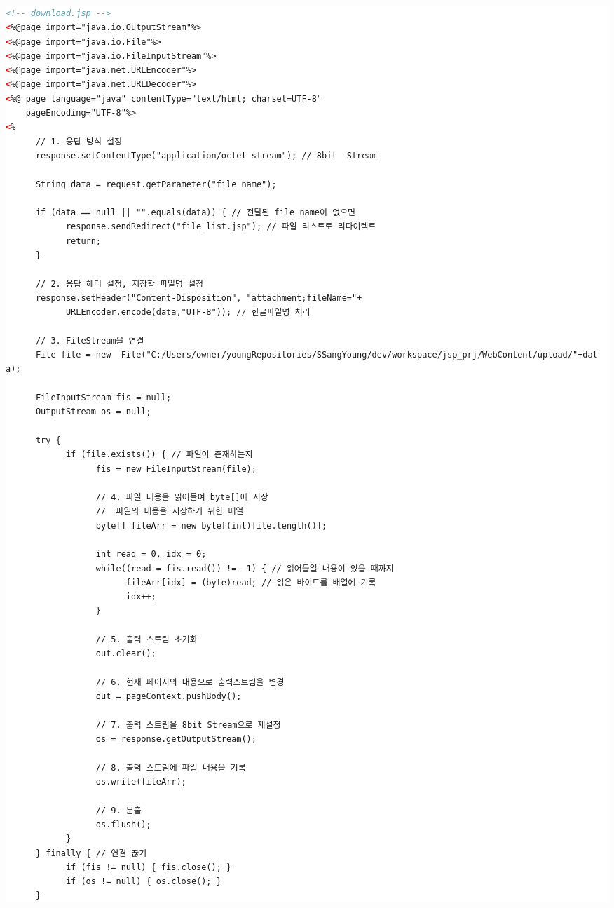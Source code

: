 ```html
<!-- download.jsp -->
<%@page import="java.io.OutputStream"%>
<%@page import="java.io.File"%>
<%@page import="java.io.FileInputStream"%>
<%@page import="java.net.URLEncoder"%>
<%@page import="java.net.URLDecoder"%>
<%@ page language="java" contentType="text/html; charset=UTF-8"
    pageEncoding="UTF-8"%>
<%
      // 1. 응답 방식 설정
      response.setContentType("application/octet-stream"); // 8bit  Stream
      
      String data = request.getParameter("file_name");
      
      if (data == null || "".equals(data)) { // 전달된 file_name이 없으면
            response.sendRedirect("file_list.jsp"); // 파일 리스트로 리다이렉트
            return;
      }

      // 2. 응답 헤더 설정, 저장할 파일명 설정
      response.setHeader("Content-Disposition", "attachment;fileName="+
            URLEncoder.encode(data,"UTF-8")); // 한글파일명 처리
      
      // 3. FileStream을 연결
      File file = new  File("C:/Users/owner/youngRepositories/SSangYoung/dev/workspace/jsp_prj/WebContent/upload/"+data);

      FileInputStream fis = null;
      OutputStream os = null;

      try {
            if (file.exists()) { // 파일이 존재하는지
                  fis = new FileInputStream(file);
            
                  // 4. 파일 내용을 읽어들여 byte[]에 저장
                  //  파일의 내용을 저장하기 위한 배열
                  byte[] fileArr = new byte[(int)file.length()];
                  
                  int read = 0, idx = 0;
                  while((read = fis.read()) != -1) { // 읽어들일 내용이 있을 때까지
                        fileArr[idx] = (byte)read; // 읽은 바이트를 배열에 기록
                        idx++;
                  }
                  
                  // 5. 출력 스트림 초기화
                  out.clear();      
                  
                  // 6. 현재 페이지의 내용으로 출력스트림을 변경
                  out = pageContext.pushBody();
                  
                  // 7. 출력 스트림을 8bit Stream으로 재설정
                  os = response.getOutputStream();
                  
                  // 8. 출력 스트림에 파일 내용을 기록
                  os.write(fileArr);
                  
                  // 9. 분출
                  os.flush();
            }
      } finally { // 연결 끊기
            if (fis != null) { fis.close(); }
            if (os != null) { os.close(); }
      }
```